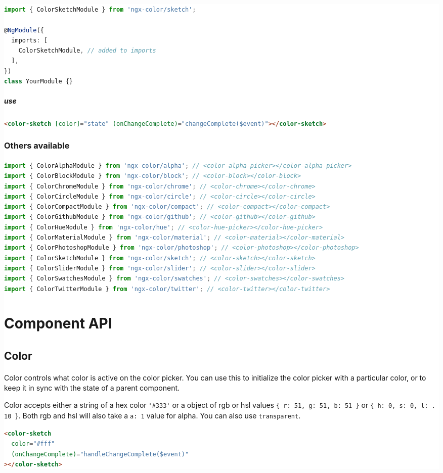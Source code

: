 ```ts
import { ColorSketchModule } from 'ngx-color/sketch';

@NgModule({
  imports: [
    ColorSketchModule, // added to imports
  ],
})
class YourModule {}
```

##### use

```html
<color-sketch [color]="state" (onChangeComplete)="changeComplete($event)"></color-sketch>
```

### Others available

```ts
import { ColorAlphaModule } from 'ngx-color/alpha'; // <color-alpha-picker></color-alpha-picker>
import { ColorBlockModule } from 'ngx-color/block'; // <color-block></color-block>
import { ColorChromeModule } from 'ngx-color/chrome'; // <color-chrome></color-chrome>
import { ColorCircleModule } from 'ngx-color/circle'; // <color-circle></color-circle>
import { ColorCompactModule } from 'ngx-color/compact'; // <color-compact></color-compact>
import { ColorGithubModule } from 'ngx-color/github'; // <color-github></color-github>
import { ColorHueModule } from 'ngx-color/hue'; // <color-hue-picker></color-hue-picker>
import { ColorMaterialModule } from 'ngx-color/material'; // <color-material></color-material>
import { ColorPhotoshopModule } from 'ngx-color/photoshop'; // <color-photoshop></color-photoshop>
import { ColorSketchModule } from 'ngx-color/sketch'; // <color-sketch></color-sketch>
import { ColorSliderModule } from 'ngx-color/slider'; // <color-slider></color-slider>
import { ColorSwatchesModule } from 'ngx-color/swatches'; // <color-swatches></color-swatches>
import { ColorTwitterModule } from 'ngx-color/twitter'; // <color-twitter></color-twitter>
```

# Component API

## Color

Color controls what color is active on the color picker. You can use this to
initialize the color picker with a particular color, or to keep it in sync with
the state of a parent component.

Color accepts either a string of a hex color `'#333'` or a object of rgb or hsl
values `{ r: 51, g: 51, b: 51 }` or `{ h: 0, s: 0, l: .10 }`. Both rgb and hsl
will also take a `a: 1` value for alpha. You can also use `transparent`.

```html
<color-sketch
  color="#fff"
  (onChangeComplete)="handleChangeComplete($event)"
></color-sketch>
```
